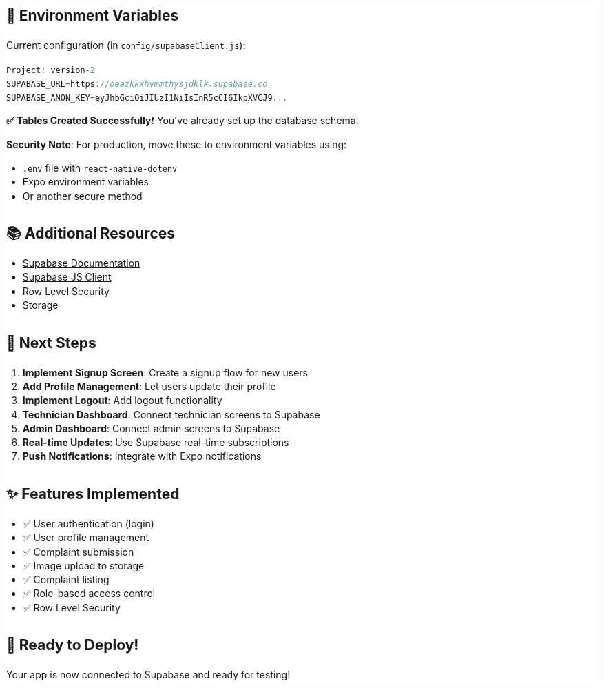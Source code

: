 ## 🔑 Environment Variables

Current configuration (in `config/supabaseClient.js`):
```javascript
Project: version-2
SUPABASE_URL=https://oeazkkxhvmmthysjdklk.supabase.co
SUPABASE_ANON_KEY=eyJhbGciOiJIUzI1NiIsInR5cCI6IkpXVCJ9...
```

**✅ Tables Created Successfully!** You've already set up the database schema.

**Security Note**: For production, move these to environment variables using:
- `.env` file with `react-native-dotenv`
- Expo environment variables
- Or another secure method

## 📚 Additional Resources

- [Supabase Documentation](https://supabase.com/docs)
- [Supabase JS Client](https://supabase.com/docs/reference/javascript/introduction)
- [Row Level Security](https://supabase.com/docs/guides/auth/row-level-security)
- [Storage](https://supabase.com/docs/guides/storage)

## 🎯 Next Steps

1. **Implement Signup Screen**: Create a signup flow for new users
2. **Add Profile Management**: Let users update their profile
3. **Implement Logout**: Add logout functionality
4. **Technician Dashboard**: Connect technician screens to Supabase
5. **Admin Dashboard**: Connect admin screens to Supabase
6. **Real-time Updates**: Use Supabase real-time subscriptions
7. **Push Notifications**: Integrate with Expo notifications

## ✨ Features Implemented

- ✅ User authentication (login)
- ✅ User profile management
- ✅ Complaint submission
- ✅ Image upload to storage
- ✅ Complaint listing
- ✅ Role-based access control
- ✅ Row Level Security

## 🚀 Ready to Deploy!

Your app is now connected to Supabase and ready for testing!
